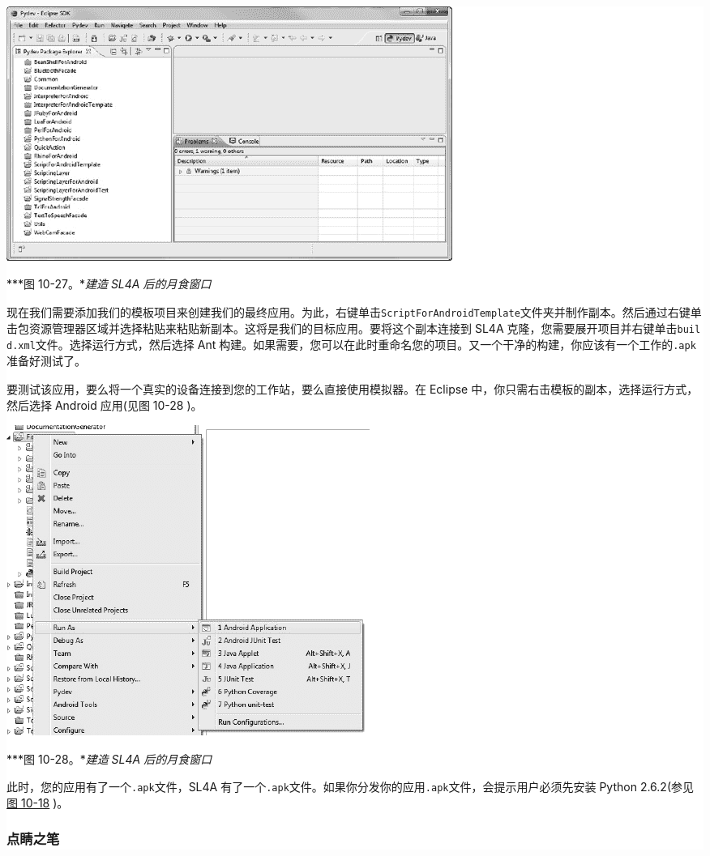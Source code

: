 ![images](img/1027.jpg)

***图 10-27。**建造 SL4A 后的月食窗口*

现在我们需要添加我们的模板项目来创建我们的最终应用。为此，右键单击`ScriptForAndroidTemplate`文件夹并制作副本。然后通过右键单击包资源管理器区域并选择粘贴来粘贴新副本。这将是我们的目标应用。要将这个副本连接到 SL4A 克隆，您需要展开项目并右键单击`build.xml`文件。选择运行方式，然后选择 Ant 构建。如果需要，您可以在此时重命名您的项目。又一个干净的构建，你应该有一个工作的`.apk`准备好测试了。

要测试该应用，要么将一个真实的设备连接到您的工作站，要么直接使用模拟器。在 Eclipse 中，你只需右击模板的副本，选择运行方式，然后选择 Android 应用(见图 10-28 )。

![images](img/1028.jpg)

***图 10-28。**建造 SL4A 后的月食窗口*

此时，您的应用有了一个`.apk`文件，SL4A 有了一个`.apk`文件。如果你分发你的应用`.apk`文件，会提示用户必须先安装 Python 2.6.2(参见[图 10-18](#fig_10_18) )。

### 点睛之笔
